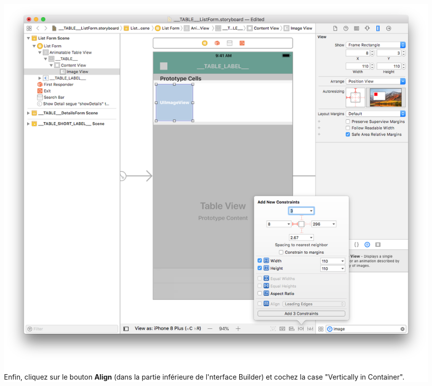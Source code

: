 ![Image View leading space width height](img/imageview-leading-space-width-height.png)

Enfin, cliquez sur le bouton **Align** (dans la partie inférieure de l'nterface Builder) et cochez la case "Vertically in Container".

